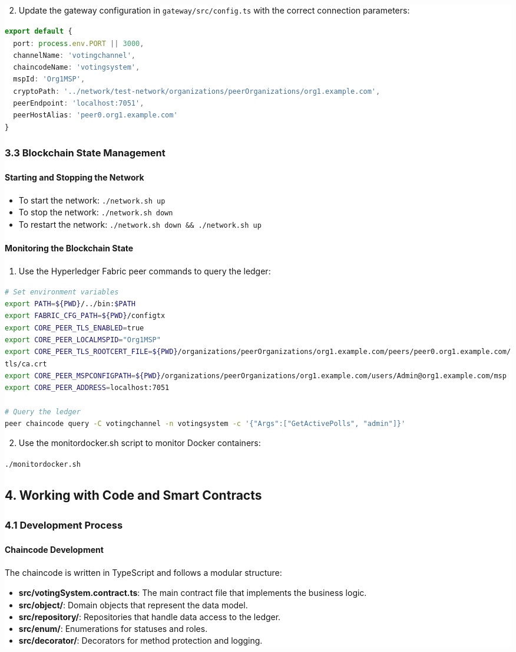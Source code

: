 2. Update the gateway configuration in `gateway/src/config.ts` with the correct connection parameters:
```typescript
export default {
  port: process.env.PORT || 3000,
  channelName: 'votingchannel',
  chaincodeName: 'votingsystem',
  mspId: 'Org1MSP',
  cryptoPath: '../network/test-network/organizations/peerOrganizations/org1.example.com',
  peerEndpoint: 'localhost:7051',
  peerHostAlias: 'peer0.org1.example.com'
}
```

### 3.3 Blockchain State Management

#### Starting and Stopping the Network
- To start the network: `./network.sh up`
- To stop the network: `./network.sh down`
- To restart the network: `./network.sh down && ./network.sh up`

#### Monitoring the Blockchain State
1. Use the Hyperledger Fabric peer commands to query the ledger:
```bash
# Set environment variables
export PATH=${PWD}/../bin:$PATH
export FABRIC_CFG_PATH=${PWD}/configtx
export CORE_PEER_TLS_ENABLED=true
export CORE_PEER_LOCALMSPID="Org1MSP"
export CORE_PEER_TLS_ROOTCERT_FILE=${PWD}/organizations/peerOrganizations/org1.example.com/peers/peer0.org1.example.com/tls/ca.crt
export CORE_PEER_MSPCONFIGPATH=${PWD}/organizations/peerOrganizations/org1.example.com/users/Admin@org1.example.com/msp
export CORE_PEER_ADDRESS=localhost:7051

# Query the ledger
peer chaincode query -C votingchannel -n votingsystem -c '{"Args":["GetActivePolls", "admin"]}'
```

2. Use the monitordocker.sh script to monitor Docker containers:
```bash
./monitordocker.sh
```

## 4. Working with Code and Smart Contracts

### 4.1 Development Process

#### Chaincode Development
The chaincode is written in TypeScript and follows a modular structure:
- **src/votingSystem.contract.ts**: The main contract file that implements the business logic.
- **src/object/**: Domain objects that represent the data model.
- **src/repository/**: Repositories that handle data access to the ledger.
- **src/enum/**: Enumerations for statuses and roles.
- **src/decorator/**: Decorators for method protection and logging.
